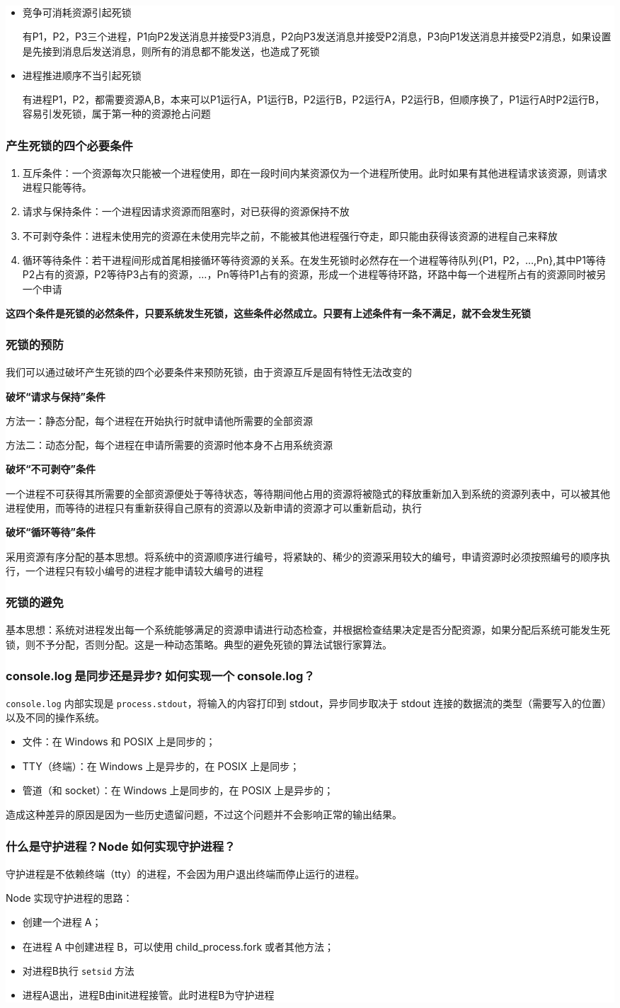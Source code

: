 - 竞争可消耗资源引起死锁

   有P1，P2，P3三个进程，P1向P2发送消息并接受P3消息，P2向P3发送消息并接受P2消息，P3向P1发送消息并接受P2消息，如果设置是先接到消息后发送消息，则所有的消息都不能发送，也造成了死锁

- 进程推进顺序不当引起死锁

   有进程P1，P2，都需要资源A,B，本来可以P1运行A，P1运行B，P2运行B，P2运行A，P2运行B，但顺序换了，P1运行A时P2运行B，容易引发死锁，属于第一种的资源抢占问题

### 产生死锁的四个必要条件

1. 互斥条件：一个资源每次只能被一个进程使用，即在一段时间内某资源仅为一个进程所使用。此时如果有其他进程请求该资源，则请求进程只能等待。

2. 请求与保持条件：一个进程因请求资源而阻塞时，对已获得的资源保持不放

3. 不可剥夺条件：进程未使用完的资源在未使用完毕之前，不能被其他进程强行夺走，即只能由获得该资源的进程自己来释放

4. 循环等待条件：若干进程间形成首尾相接循环等待资源的关系。在发生死锁时必然存在一个进程等待队列{P1，P2，…,Pn},其中P1等待P2占有的资源，P2等待P3占有的资源，…，Pn等待P1占有的资源，形成一个进程等待环路，环路中每一个进程所占有的资源同时被另一个申请

**这四个条件是死锁的必然条件，只要系统发生死锁，这些条件必然成立。只要有上述条件有一条不满足，就不会发生死锁**

### 死锁的预防

我们可以通过破坏产生死锁的四个必要条件来预防死锁，由于资源互斥是固有特性无法改变的

**破坏“请求与保持”条件**

方法一：静态分配，每个进程在开始执行时就申请他所需要的全部资源

方法二：动态分配，每个进程在申请所需要的资源时他本身不占用系统资源

**破坏“不可剥夺”条件**

一个进程不可获得其所需要的全部资源便处于等待状态，等待期间他占用的资源将被隐式的释放重新加入到系统的资源列表中，可以被其他进程使用，而等待的进程只有重新获得自己原有的资源以及新申请的资源才可以重新启动，执行

**破坏“循环等待”条件**

采用资源有序分配的基本思想。将系统中的资源顺序进行编号，将紧缺的、稀少的资源采用较大的编号，申请资源时必须按照编号的顺序执行，一个进程只有较小编号的进程才能申请较大编号的进程

### 死锁的避免

基本思想：系统对进程发出每一个系统能够满足的资源申请进行动态检查，并根据检查结果决定是否分配资源，如果分配后系统可能发生死锁，则不予分配，否则分配。这是一种动态策略。典型的避免死锁的算法试银行家算法。

### console.log 是同步还是异步? 如何实现一个 console.log？

`console.log` 内部实现是 `process.stdout`，将输入的内容打印到 stdout，异步同步取决于 stdout 连接的数据流的类型（需要写入的位置）以及不同的操作系统。

- 文件：在 Windows 和 POSIX 上是同步的；

- TTY（终端）：在 Windows 上是异步的，在 POSIX 上是同步；

- 管道（和 socket）：在 Windows 上是同步的，在 POSIX 上是异步的；

造成这种差异的原因是因为一些历史遗留问题，不过这个问题并不会影响正常的输出结果。

### 什么是守护进程？Node 如何实现守护进程？

守护进程是不依赖终端（tty）的进程，不会因为用户退出终端而停止运行的进程。

Node 实现守护进程的思路：

- 创建一个进程 A；

- 在进程 A 中创建进程 B，可以使用 child_process.fork 或者其他方法；

- 对进程B执行 `setsid` 方法

- 进程A退出，进程B由init进程接管。此时进程B为守护进程